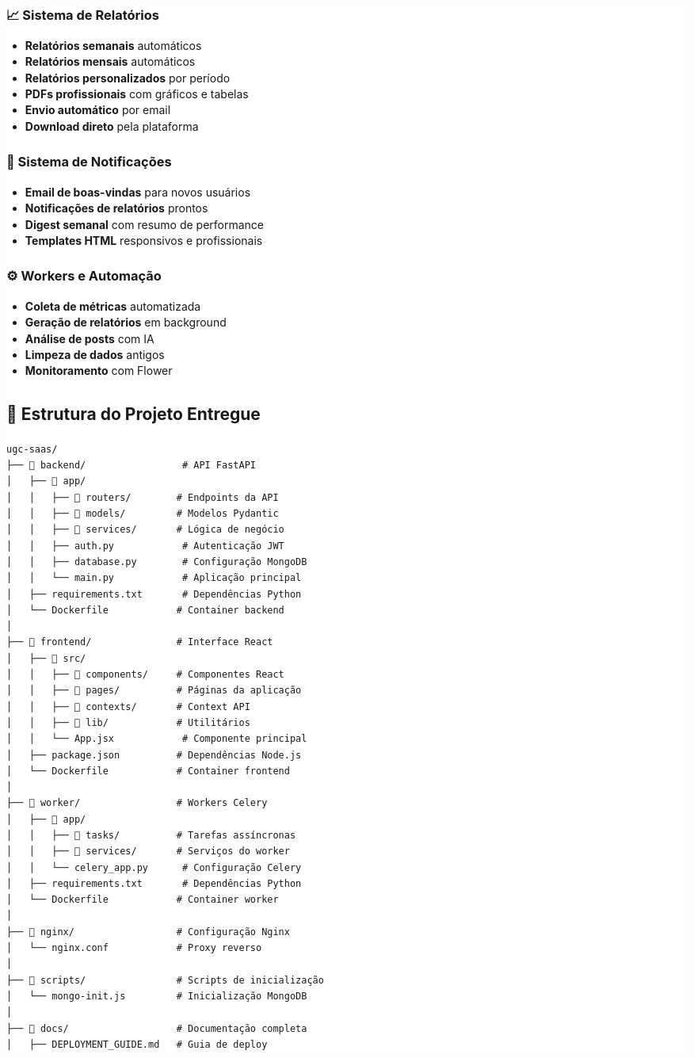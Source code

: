 ### 📈 Sistema de Relatórios
- **Relatórios semanais** automáticos
- **Relatórios mensais** automáticos
- **Relatórios personalizados** por período
- **PDFs profissionais** com gráficos e tabelas
- **Envio automático** por email
- **Download direto** pela plataforma

### 📧 Sistema de Notificações
- **Email de boas-vindas** para novos usuários
- **Notificações de relatórios** prontos
- **Digest semanal** com resumo de performance
- **Templates HTML** responsivos e profissionais

### ⚙️ Workers e Automação
- **Coleta de métricas** automatizada
- **Geração de relatórios** em background
- **Análise de posts** com IA
- **Limpeza de dados** antigos
- **Monitoramento** com Flower

## 📁 Estrutura do Projeto Entregue

```
ugc-saas/
├── 📁 backend/                 # API FastAPI
│   ├── 📁 app/
│   │   ├── 📁 routers/        # Endpoints da API
│   │   ├── 📁 models/         # Modelos Pydantic
│   │   ├── 📁 services/       # Lógica de negócio
│   │   ├── auth.py            # Autenticação JWT
│   │   ├── database.py        # Configuração MongoDB
│   │   └── main.py            # Aplicação principal
│   ├── requirements.txt       # Dependências Python
│   └── Dockerfile            # Container backend
│
├── 📁 frontend/               # Interface React
│   ├── 📁 src/
│   │   ├── 📁 components/     # Componentes React
│   │   ├── 📁 pages/          # Páginas da aplicação
│   │   ├── 📁 contexts/       # Context API
│   │   ├── 📁 lib/            # Utilitários
│   │   └── App.jsx            # Componente principal
│   ├── package.json          # Dependências Node.js
│   └── Dockerfile            # Container frontend
│
├── 📁 worker/                 # Workers Celery
│   ├── 📁 app/
│   │   ├── 📁 tasks/          # Tarefas assíncronas
│   │   ├── 📁 services/       # Serviços do worker
│   │   └── celery_app.py      # Configuração Celery
│   ├── requirements.txt       # Dependências Python
│   └── Dockerfile            # Container worker
│
├── 📁 nginx/                  # Configuração Nginx
│   └── nginx.conf            # Proxy reverso
│
├── 📁 scripts/                # Scripts de inicialização
│   └── mongo-init.js         # Inicialização MongoDB
│
├── 📁 docs/                   # Documentação completa
│   ├── DEPLOYMENT_GUIDE.md   # Guia de deploy
```